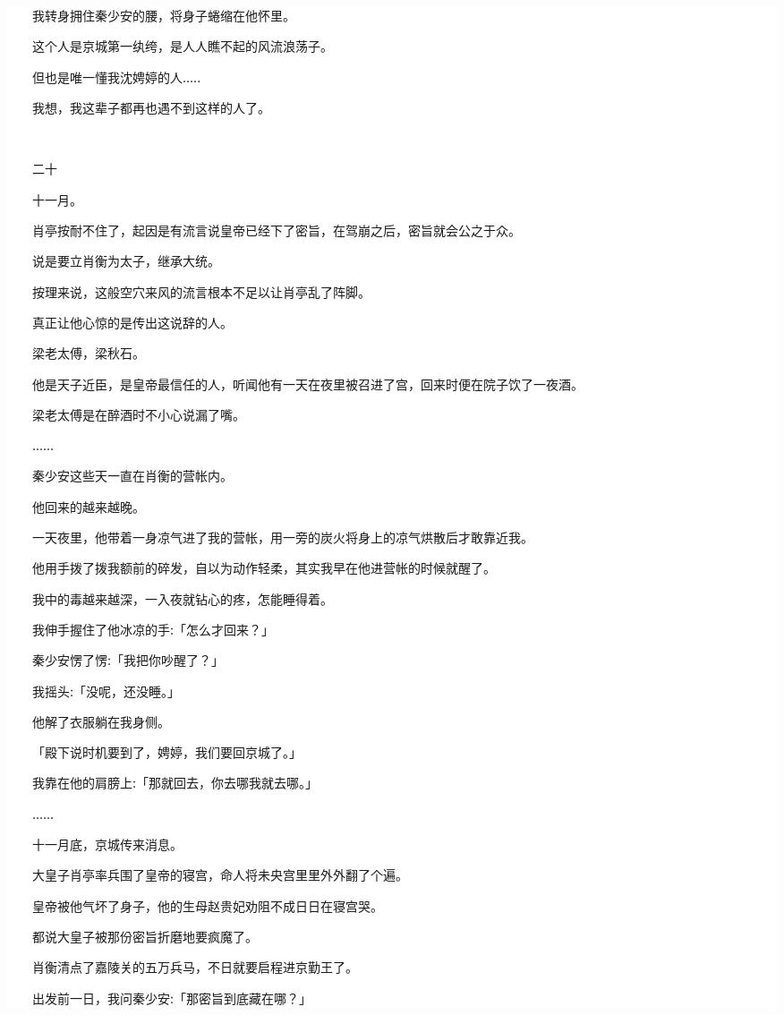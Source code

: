 &emsp;&emsp;我转身拥住秦少安的腰，将身子蜷缩在他怀里。  
  
&emsp;&emsp;这个人是京城第一纨绔，是人人瞧不起的风流浪荡子。  
  
&emsp;&emsp;但也是唯一懂我沈娉婷的人.....  
  
&emsp;&emsp;我想，我这辈子都再也遇不到这样的人了。  
  
&emsp;&emsp;   
  
&emsp;&emsp;二十  
  
&emsp;&emsp;十一月。  
  
&emsp;&emsp;肖亭按耐不住了，起因是有流言说皇帝已经下了密旨，在驾崩之后，密旨就会公之于众。  
  
&emsp;&emsp;说是要立肖衡为太子，继承大统。  
  
&emsp;&emsp;按理来说，这般空穴来风的流言根本不足以让肖亭乱了阵脚。  
  
&emsp;&emsp;真正让他心惊的是传出这说辞的人。  
  
&emsp;&emsp;梁老太傅，梁秋石。  
  
&emsp;&emsp;他是天子近臣，是皇帝最信任的人，听闻他有一天在夜里被召进了宫，回来时便在院子饮了一夜酒。  
  
&emsp;&emsp;梁老太傅是在醉酒时不小心说漏了嘴。  
  
&emsp;&emsp;……  
  
&emsp;&emsp;秦少安这些天一直在肖衡的营帐内。  
  
&emsp;&emsp;他回来的越来越晚。  
  
&emsp;&emsp;一天夜里，他带着一身凉气进了我的营帐，用一旁的炭火将身上的凉气烘散后才敢靠近我。  
  
&emsp;&emsp;他用手拨了拨我额前的碎发，自以为动作轻柔，其实我早在他进营帐的时候就醒了。  
  
&emsp;&emsp;我中的毒越来越深，一入夜就钻心的疼，怎能睡得着。  
  
&emsp;&emsp;我伸手握住了他冰凉的手:「怎么才回来？」  
  
&emsp;&emsp;秦少安愣了愣:「我把你吵醒了？」  
  
&emsp;&emsp;我摇头:「没呢，还没睡。」  
  
&emsp;&emsp;他解了衣服躺在我身侧。  
  
&emsp;&emsp;「殿下说时机要到了，娉婷，我们要回京城了。」  
  
&emsp;&emsp;我靠在他的肩膀上:「那就回去，你去哪我就去哪。」  
  
&emsp;&emsp;……  
  
&emsp;&emsp;十一月底，京城传来消息。  
  
&emsp;&emsp;大皇子肖亭率兵围了皇帝的寝宫，命人将未央宫里里外外翻了个遍。  
  
&emsp;&emsp;皇帝被他气坏了身子，他的生母赵贵妃劝阻不成日日在寝宫哭。  
  
&emsp;&emsp;都说大皇子被那份密旨折磨地要疯魔了。  
  
&emsp;&emsp;肖衡清点了嘉陵关的五万兵马，不日就要启程进京勤王了。  
  
&emsp;&emsp;出发前一日，我问秦少安:「那密旨到底藏在哪？」  
  
